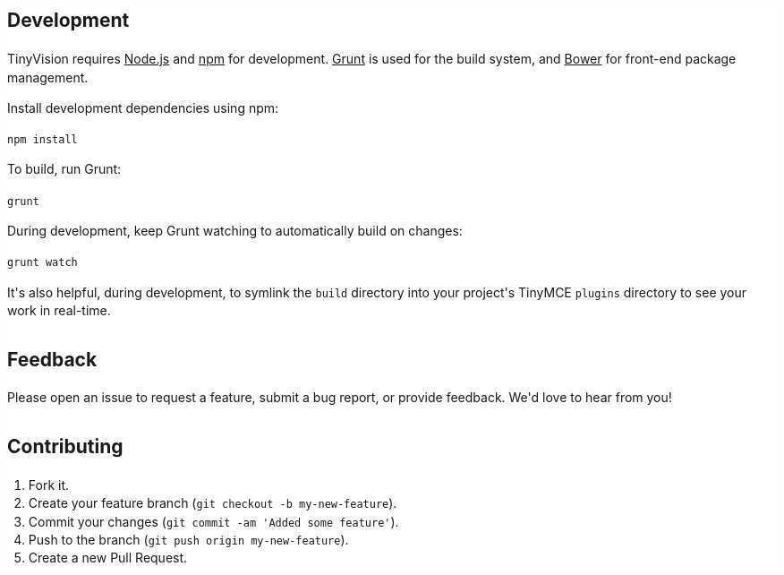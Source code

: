 Development
-----------

TinyVision requires [Node.js](http://nodejs.org) and [npm](https://npmjs.org)
for development. [Grunt](http://gruntjs.com) is used for the build system, and
[Bower](http://bower.io) for front-end package management.

Install development dependencies using npm:

    npm install

To build, run Grunt:

    grunt

During development, keep Grunt watching to automatically build on changes:

    grunt watch

It's also helpful, during development, to symlink the `build` directory into
your project's TinyMCE `plugins` directory to see your work in real-time.

Feedback
--------

Please open an issue to request a feature, submit a bug report, or provide
feedback. We'd love to hear from you!

Contributing
------------

1.  Fork it.
2.  Create your feature branch (`git checkout -b my-new-feature`).
3.  Commit your changes (`git commit -am 'Added some feature'`).
4.  Push to the branch (`git push origin my-new-feature`).
5.  Create a new Pull Request.
